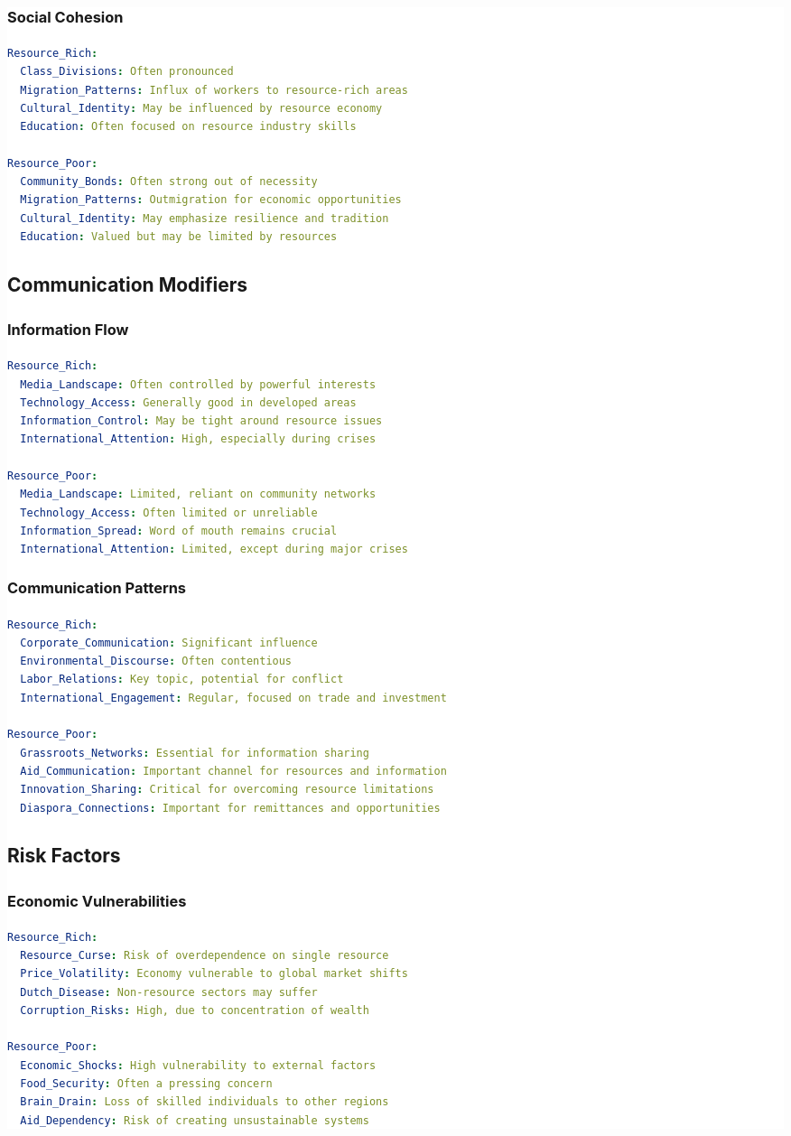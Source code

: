 ### Social Cohesion
```yaml
Resource_Rich:
  Class_Divisions: Often pronounced
  Migration_Patterns: Influx of workers to resource-rich areas
  Cultural_Identity: May be influenced by resource economy
  Education: Often focused on resource industry skills

Resource_Poor:
  Community_Bonds: Often strong out of necessity
  Migration_Patterns: Outmigration for economic opportunities
  Cultural_Identity: May emphasize resilience and tradition
  Education: Valued but may be limited by resources
```

## Communication Modifiers

### Information Flow
```yaml
Resource_Rich:
  Media_Landscape: Often controlled by powerful interests
  Technology_Access: Generally good in developed areas
  Information_Control: May be tight around resource issues
  International_Attention: High, especially during crises

Resource_Poor:
  Media_Landscape: Limited, reliant on community networks
  Technology_Access: Often limited or unreliable
  Information_Spread: Word of mouth remains crucial
  International_Attention: Limited, except during major crises
```

### Communication Patterns
```yaml
Resource_Rich:
  Corporate_Communication: Significant influence
  Environmental_Discourse: Often contentious
  Labor_Relations: Key topic, potential for conflict
  International_Engagement: Regular, focused on trade and investment

Resource_Poor:
  Grassroots_Networks: Essential for information sharing
  Aid_Communication: Important channel for resources and information
  Innovation_Sharing: Critical for overcoming resource limitations
  Diaspora_Connections: Important for remittances and opportunities
```

## Risk Factors

### Economic Vulnerabilities
```yaml
Resource_Rich:
  Resource_Curse: Risk of overdependence on single resource
  Price_Volatility: Economy vulnerable to global market shifts
  Dutch_Disease: Non-resource sectors may suffer
  Corruption_Risks: High, due to concentration of wealth

Resource_Poor:
  Economic_Shocks: High vulnerability to external factors
  Food_Security: Often a pressing concern
  Brain_Drain: Loss of skilled individuals to other regions
  Aid_Dependency: Risk of creating unsustainable systems
```